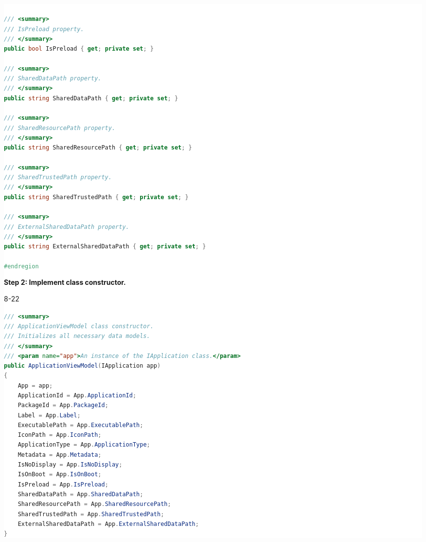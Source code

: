 ```csharp

/// <summary>
/// IsPreload property.
/// </summary>
public bool IsPreload { get; private set; }

/// <summary>
/// SharedDataPath property.
/// </summary>
public string SharedDataPath { get; private set; }

/// <summary>
/// SharedResourcePath property.
/// </summary>
public string SharedResourcePath { get; private set; }

/// <summary>
/// SharedTrustedPath property.
/// </summary>
public string SharedTrustedPath { get; private set; }

/// <summary>
/// ExternalSharedDataPath property.
/// </summary>
public string ExternalSharedDataPath { get; private set; }

#endregion

```

**Step 2: Implement class constructor.**

<highlight>8-22</highlight>

```csharp
/// <summary>
/// ApplicationViewModel class constructor.
/// Initializes all necessary data models.
/// </summary>
/// <param name="app">An instance of the IApplication class.</param>
public ApplicationViewModel(IApplication app)
{
    App = app;
    ApplicationId = App.ApplicationId;
    PackageId = App.PackageId;
    Label = App.Label;
    ExecutablePath = App.ExecutablePath;
    IconPath = App.IconPath;
    ApplicationType = App.ApplicationType;
    Metadata = App.Metadata;
    IsNoDisplay = App.IsNoDisplay;
    IsOnBoot = App.IsOnBoot;
    IsPreload = App.IsPreload;
    SharedDataPath = App.SharedDataPath;
    SharedResourcePath = App.SharedResourcePath;
    SharedTrustedPath = App.SharedTrustedPath;
    ExternalSharedDataPath = App.ExternalSharedDataPath;
}

```
